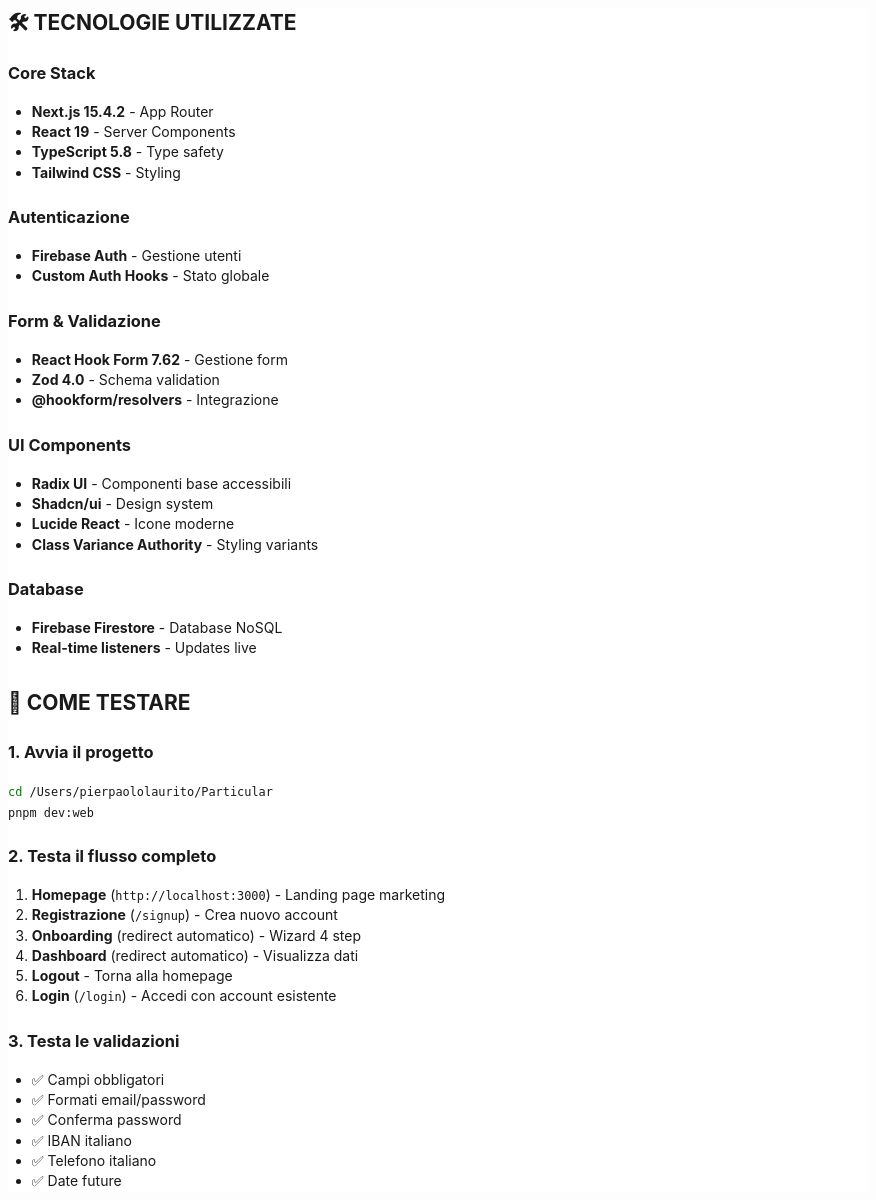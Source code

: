 ## 🛠️ TECNOLOGIE UTILIZZATE

### Core Stack
- **Next.js 15.4.2** - App Router
- **React 19** - Server Components
- **TypeScript 5.8** - Type safety
- **Tailwind CSS** - Styling

### Autenticazione
- **Firebase Auth** - Gestione utenti
- **Custom Auth Hooks** - Stato globale

### Form & Validazione
- **React Hook Form 7.62** - Gestione form
- **Zod 4.0** - Schema validation
- **@hookform/resolvers** - Integrazione

### UI Components
- **Radix UI** - Componenti base accessibili
- **Shadcn/ui** - Design system
- **Lucide React** - Icone moderne
- **Class Variance Authority** - Styling variants

### Database
- **Firebase Firestore** - Database NoSQL
- **Real-time listeners** - Updates live

## 🚀 COME TESTARE

### 1. Avvia il progetto
```bash
cd /Users/pierpaololaurito/Particular
pnpm dev:web
```

### 2. Testa il flusso completo
1. **Homepage** (`http://localhost:3000`) - Landing page marketing
2. **Registrazione** (`/signup`) - Crea nuovo account
3. **Onboarding** (redirect automatico) - Wizard 4 step
4. **Dashboard** (redirect automatico) - Visualizza dati
5. **Logout** - Torna alla homepage
6. **Login** (`/login`) - Accedi con account esistente

### 3. Testa le validazioni
- ✅ Campi obbligatori
- ✅ Formati email/password
- ✅ Conferma password
- ✅ IBAN italiano
- ✅ Telefono italiano
- ✅ Date future
